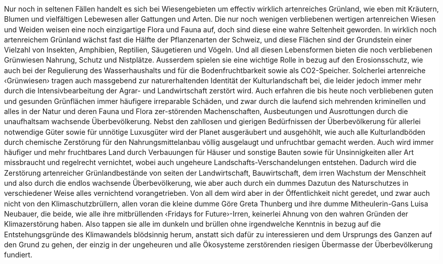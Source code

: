 Nur noch in seltenen Fällen handelt es sich bei Wiesengebieten um effectiv wirklich artenreiches Grünland, wie eben mit Kräutern, Blumen und vielfältigen Lebewesen aller Gattungen und Arten. Die nur noch wenigen verbliebenen wertigen artenreichen Wiesen und Weiden weisen eine noch einzigartige Flora und Fauna auf, doch sind diese eine wahre Seltenheit geworden. In wirklich noch artenreichem Grünland wächst fast die Hälfte der Pflanzenarten der Schweiz, und diese Flächen sind der Grundstein einer Vielzahl von Insekten, Amphibien, Reptilien, Säugetieren und Vögeln. Und all diesen Lebensformen bieten die noch verbliebenen Grünwiesen Nahrung, Schutz und Nistplätze. Ausserdem spielen sie eine wichtige Rolle in bezug auf den Erosionsschutz, wie auch bei der Regulierung des Wasserhaushalts und für die Bodenfruchtbarkeit sowie als CO2-Speicher. Solcherlei artenreiche ‹Grünwiesen› tragen auch massgebend zur naturerhaltenden Identität der Kulturlandschaft bei, die leider jedoch immer mehr durch die Intensivbearbeitung der Agrar- und Landwirtschaft zerstört wird. Auch erfahren die bis heute noch verbliebenen guten und gesunden Grünflächen immer häufigere irreparable Schäden, und zwar durch die laufend sich mehrenden kriminellen und alles in der Natur und deren Fauna und Flora zer-störenden Machenschaften, Ausbeutungen und Ausrottungen durch die unaufhaltsam wachsende Überbevölkerung. Nebst den zahllosen und gierigen Bedürfnissen der Überbevölkerung für allerlei notwendige Güter sowie für unnötige Luxusgüter wird der Planet ausgeräubert und ausgehöhlt, wie auch alle Kulturlandböden durch chemische Zerstörung für den Nahrungsmittelanbau völlig ausgelaugt und unfruchtbar gemacht werden. Auch wird immer häufiger und mehr fruchtbares Land durch Verbauungen für Häuser und sonstige Bauten sowie für Unsinnigkeiten aller Art missbraucht und regelrecht vernichtet, wobei auch ungeheure Landschafts-Verschandelungen entstehen. Dadurch wird die Zerstörung artenreicher Grünlandbestände von seiten der Landwirtschaft, Bauwirtschaft, dem irren Wachstum der Menschheit und also durch die endlos wachsende Überbevölkerung, wie aber auch durch ein dummes Dazutun des Naturschutzes in verschiedener Weise alles vernichtend vorangetrieben. Von all dem wird aber in der Öffentlichkeit nicht geredet, und zwar auch nicht von den Klimaschutzbrüllern, allen voran die kleine dumme Göre Greta Thunberg und ihre dumme Mitheulerin-Gans Luisa Neubauer, die beide, wie alle ihre mitbrüllenden ‹Fridays for Future›-Irren, keinerlei Ahnung von den wahren Gründen der Klimazerstörung haben. Also tappen sie alle im dunkeln und brüllen ohne irgendwelche Kenntnis in bezug auf die Entstehungsgründe des Klimawandels blödsinnig herum, anstatt sich dafür zu interessieren und dem Ursprungs des Ganzen auf den Grund zu gehen, der einzig in der ungeheuren und alle Ökosysteme zerstörenden riesigen Übermasse der Überbevölkerung fundiert.